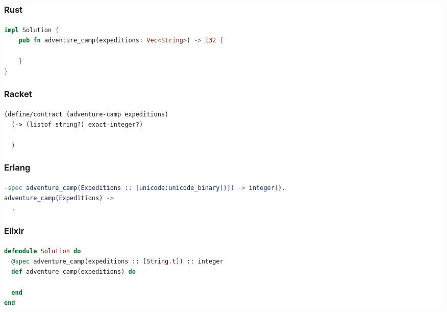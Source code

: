 ### Rust

```rust
impl Solution {
    pub fn adventure_camp(expeditions: Vec<String>) -> i32 {

    }
}
```

### Racket

```racket
(define/contract (adventure-camp expeditions)
  (-> (listof string?) exact-integer?)

  )
```

### Erlang

```erlang
-spec adventure_camp(Expeditions :: [unicode:unicode_binary()]) -> integer().
adventure_camp(Expeditions) ->
  .
```

### Elixir

```elixir
defmodule Solution do
  @spec adventure_camp(expeditions :: [String.t]) :: integer
  def adventure_camp(expeditions) do

  end
end
```

